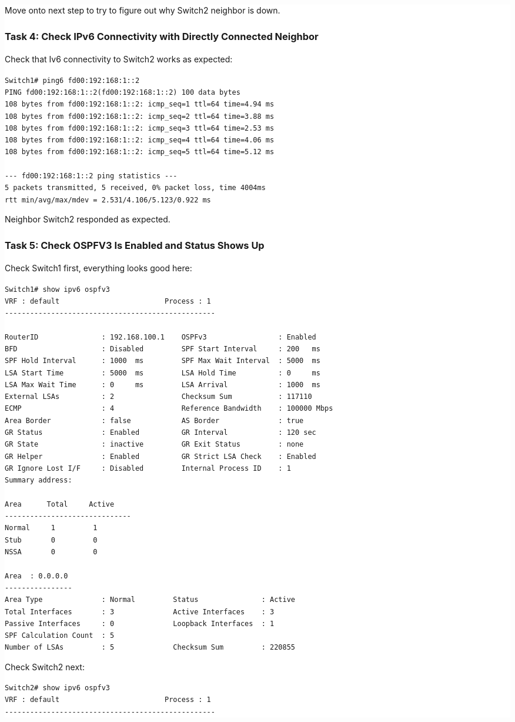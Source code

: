 Move onto next step to try to figure out why Switch2 neighbor is down.

### Task 4: Check IPv6 Connectivity with Directly Connected Neighbor

Check that Iv6 connectivity to Switch2 works as expected:

```
Switch1# ping6 fd00:192:168:1::2
PING fd00:192:168:1::2(fd00:192:168:1::2) 100 data bytes
108 bytes from fd00:192:168:1::2: icmp_seq=1 ttl=64 time=4.94 ms
108 bytes from fd00:192:168:1::2: icmp_seq=2 ttl=64 time=3.88 ms
108 bytes from fd00:192:168:1::2: icmp_seq=3 ttl=64 time=2.53 ms
108 bytes from fd00:192:168:1::2: icmp_seq=4 ttl=64 time=4.06 ms
108 bytes from fd00:192:168:1::2: icmp_seq=5 ttl=64 time=5.12 ms

--- fd00:192:168:1::2 ping statistics ---
5 packets transmitted, 5 received, 0% packet loss, time 4004ms
rtt min/avg/max/mdev = 2.531/4.106/5.123/0.922 ms
```

Neighbor Switch2 responded as expected.

### Task 5: Check OSPFV3 Is Enabled and Status Shows Up

Check Switch1 first, everything looks good here:

```
Switch1# show ipv6 ospfv3 
VRF : default                         Process : 1
--------------------------------------------------

RouterID               : 192.168.100.1    OSPFv3                 : Enabled
BFD                    : Disabled         SPF Start Interval     : 200   ms
SPF Hold Interval      : 1000  ms         SPF Max Wait Interval  : 5000  ms
LSA Start Time         : 5000  ms         LSA Hold Time          : 0     ms
LSA Max Wait Time      : 0     ms         LSA Arrival            : 1000  ms
External LSAs          : 2                Checksum Sum           : 117110
ECMP                   : 4                Reference Bandwidth    : 100000 Mbps
Area Border            : false            AS Border              : true
GR Status              : Enabled          GR Interval            : 120 sec
GR State               : inactive         GR Exit Status         : none
GR Helper              : Enabled          GR Strict LSA Check    : Enabled
GR Ignore Lost I/F     : Disabled         Internal Process ID    : 1 
Summary address:

Area      Total     Active    
------------------------------
Normal     1         1
Stub       0         0
NSSA       0         0

Area  : 0.0.0.0
----------------
Area Type              : Normal         Status               : Active         
Total Interfaces       : 3              Active Interfaces    : 3              
Passive Interfaces     : 0              Loopback Interfaces  : 1              
SPF Calculation Count  : 5              
Number of LSAs         : 5              Checksum Sum         : 220855
```
Check Switch2 next:
```
Switch2# show ipv6 ospfv3 
VRF : default                         Process : 1
--------------------------------------------------

```